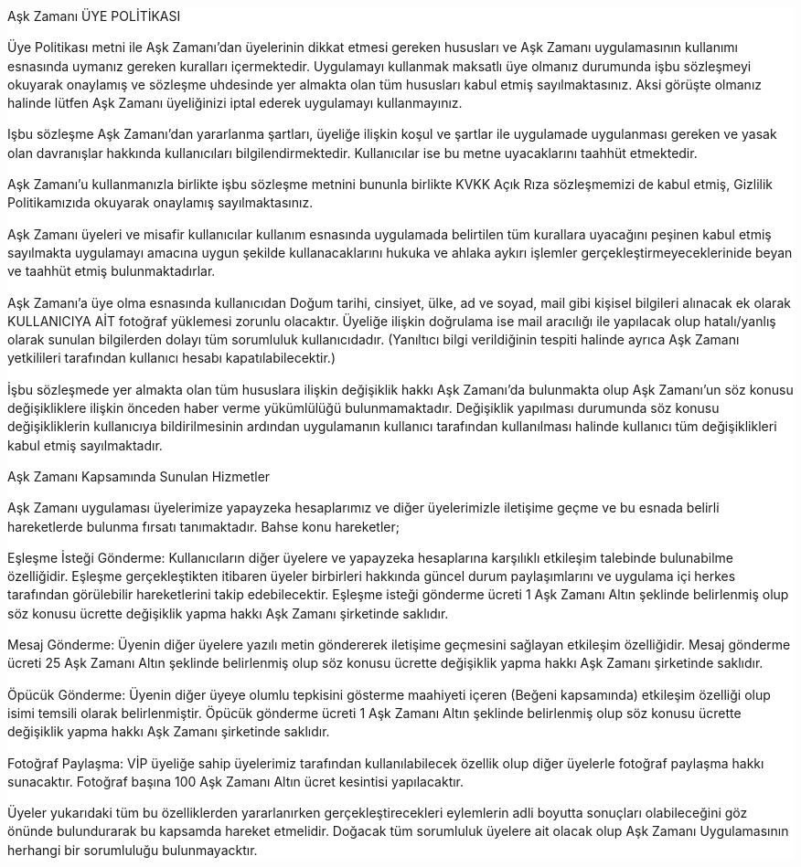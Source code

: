 Aşk Zamanı ÜYE POLİTİKASI

Üye Politikası metni ile Aşk Zamanı’dan üyelerinin dikkat etmesi gereken hususları ve Aşk Zamanı uygulamasının kullanımı esnasında uymanız gereken kuralları içermektedir. Uygulamayı kullanmak maksatlı üye olmanız durumunda işbu sözleşmeyi okuyarak onaylamış ve sözleşme uhdesinde yer almakta olan tüm hususları kabul etmiş sayılmaktasınız. Aksi görüşte olmanız halinde lütfen Aşk Zamanı üyeliğinizi iptal ederek uygulamayı kullanmayınız.

Işbu sözleşme Aşk Zamanı’dan yararlanma şartları, üyeliğe ilişkin koşul ve şartlar ile uygulamade uygulanması gereken ve yasak olan davranışlar hakkında kullanıcıları bilgilendirmektedir. Kullanıcılar ise bu metne uyacaklarını taahhüt etmektedir.

Aşk Zamanı’u kullanmanızla birlikte işbu sözleşme metnini bununla birlikte KVKK Açık Rıza sözleşmemizi de kabul etmiş, Gizlilik Politikamızıda okuyarak onaylamış sayılmaktasınız.

Aşk Zamanı üyeleri ve misafir kullanıcılar kullanım esnasında uygulamada belirtilen tüm kurallara uyacağını peşinen kabul etmiş sayılmakta uygulamayı amacına uygun şekilde kullanacaklarını hukuka ve ahlaka aykırı işlemler gerçekleştirmeyeceklerinide beyan ve taahhüt etmiş bulunmaktadırlar.

Aşk Zamanı’a üye olma esnasında kullanıcıdan Doğum tarihi, cinsiyet, ülke, ad ve soyad, mail gibi kişisel bilgileri alınacak ek olarak KULLANICIYA AİT fotoğraf yüklemesi zorunlu olacaktır. Üyeliğe ilişkin doğrulama ise mail aracılığı ile yapılacak olup hatalı/yanlış olarak sunulan bilgilerden dolayı tüm sorumluluk kullanıcıdadır. (Yanıltıcı bilgi verildiğinin tespiti halinde ayrıca Aşk Zamanı yetkilileri tarafından kullanıcı hesabı kapatılabilecektir.)

İşbu sözleşmede yer almakta olan tüm hususlara ilişkin değişiklik hakkı Aşk Zamanı’da bulunmakta olup Aşk Zamanı’un söz konusu değişikliklere ilişkin önceden haber verme yükümlülüğü bulunmamaktadır. Değişiklik yapılması durumunda söz konusu değişikliklerin kullanıcıya bildirilmesinin ardından uygulamanın kullanıcı tarafından kullanılması halinde kullanıcı tüm değişiklikleri kabul etmiş sayılmaktadır.

Aşk Zamanı Kapsamında Sunulan Hizmetler

Aşk Zamanı uygulaması üyelerimize yapayzeka hesaplarımız ve diğer üyelerimizle iletişime geçme ve bu esnada belirli hareketlerde bulunma fırsatı tanımaktadır. Bahse konu hareketler;

Eşleşme İsteği Gönderme: Kullanıcıların diğer üyelere ve yapayzeka hesaplarına karşılıklı etkileşim talebinde bulunabilme özelliğidir. Eşleşme gerçekleştikten itibaren üyeler birbirleri hakkında güncel durum paylaşımlarını ve uygulama içi herkes tarafından görülebilir hareketlerini takip edebilecektir. Eşleşme isteği gönderme ücreti 1 Aşk Zamanı Altın şeklinde belirlenmiş olup söz konusu ücrette değişiklik yapma hakkı Aşk Zamanı şirketinde saklıdır.

Mesaj Gönderme: Üyenin diğer üyelere yazılı metin göndererek iletişime geçmesini sağlayan etkileşim özelliğidir. Mesaj gönderme ücreti 25 Aşk Zamanı Altın şeklinde belirlenmiş olup söz konusu ücrette değişiklik yapma hakkı Aşk Zamanı şirketinde saklıdır.

Öpücük Gönderme: Üyenin diğer üyeye olumlu tepkisini gösterme maahiyeti içeren (Beğeni kapsamında) etkileşim özelliği olup isimi temsili olarak belirlenmiştir. Öpücük gönderme ücreti 1 Aşk Zamanı Altın şeklinde belirlenmiş olup söz konusu ücrette değişiklik yapma hakkı Aşk Zamanı şirketinde saklıdır.

Fotoğraf Paylaşma: VİP üyeliğe sahip üyelerimiz tarafından kullanılabilecek özellik olup diğer üyelerle fotoğraf paylaşma hakkı sunacaktır. Fotoğraf başına 100 Aşk Zamanı Altın ücret kesintisi yapılacaktır.

Üyeler yukarıdaki tüm bu özelliklerden yararlanırken gerçekleştirecekleri eylemlerin adli boyutta sonuçları olabileceğini göz önünde bulundurarak bu kapsamda hareket etmelidir. Doğacak tüm sorumluluk üyelere ait olacak olup Aşk Zamanı Uygulamasının herhangi bir sorumluluğu bulunmayacktır.
